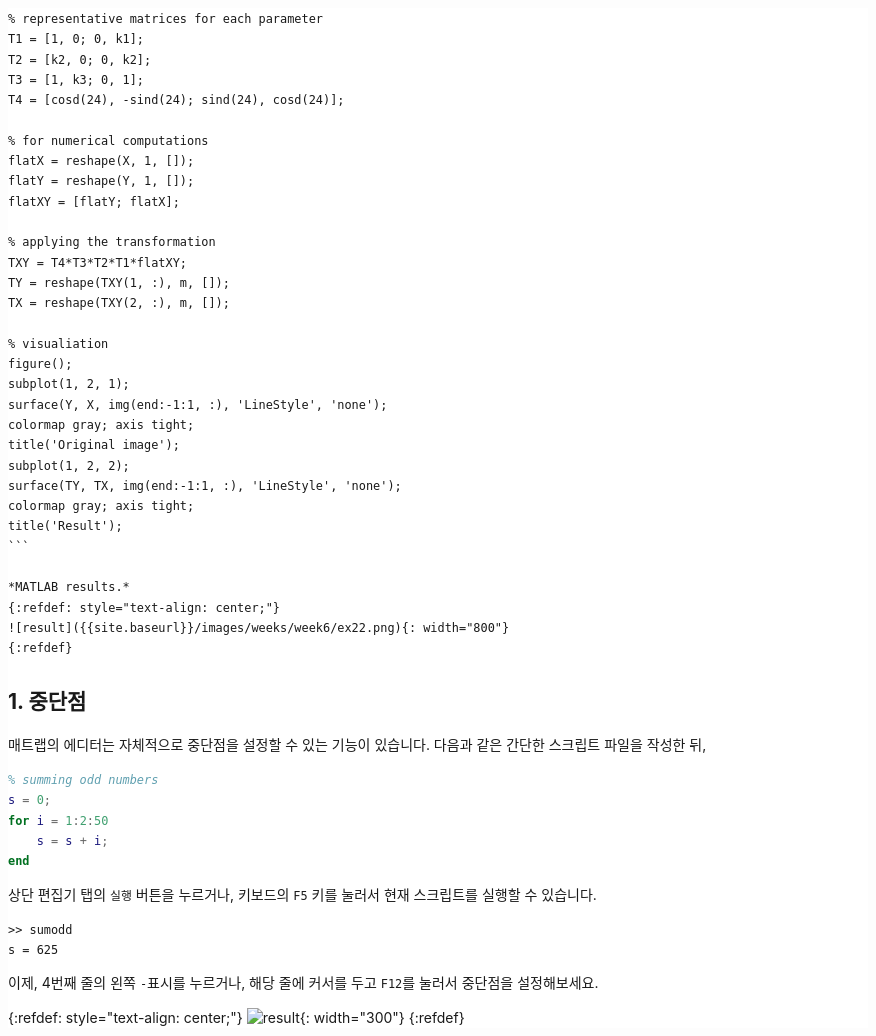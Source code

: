     % representative matrices for each parameter
    T1 = [1, 0; 0, k1];
    T2 = [k2, 0; 0, k2];
    T3 = [1, k3; 0, 1];
    T4 = [cosd(24), -sind(24); sind(24), cosd(24)];

    % for numerical computations
    flatX = reshape(X, 1, []);
    flatY = reshape(Y, 1, []);
    flatXY = [flatY; flatX];

    % applying the transformation
    TXY = T4*T3*T2*T1*flatXY;
    TY = reshape(TXY(1, :), m, []);
    TX = reshape(TXY(2, :), m, []);

    % visualiation
    figure();
    subplot(1, 2, 1);
    surface(Y, X, img(end:-1:1, :), 'LineStyle', 'none');
    colormap gray; axis tight;
    title('Original image');
    subplot(1, 2, 2);
    surface(TY, TX, img(end:-1:1, :), 'LineStyle', 'none');
    colormap gray; axis tight;
    title('Result');
    ```

    *MATLAB results.*
    {:refdef: style="text-align: center;"}
    ![result]({{site.baseurl}}/images/weeks/week6/ex22.png){: width="800"}
    {:refdef}

## 1. 중단점

매트랩의 에디터는 자체적으로 중단점을 설정할 수 있는 기능이 있습니다. 다음과 같은 간단한 스크립트 파일을 작성한 뒤,

```matlab
% summing odd numbers
s = 0;
for i = 1:2:50
    s = s + i;
end
```
상단 편집기 탭의 `실행` 버튼을 누르거나, 키보드의 `F5` 키를 눌러서 현재 스크립트를 실행할 수 있습니다. 

```
>> sumodd
s = 625
```

이제, 4번째 줄의 왼쪽 `-`표시를 누르거나, 해당 줄에 커서를 두고 `F12`를 눌러서 중단점을 설정해보세요.

{:refdef: style="text-align: center;"}
![result]({{site.baseurl}}/images/weeks/week10/sumodd.png){: width="300"}
{:refdef}
